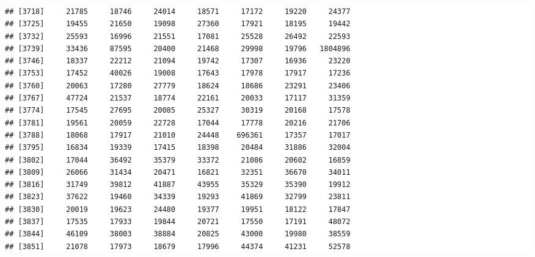     ## [3718]     21785     18746     24014     18571     17172     19220     24377
    ## [3725]     19455     21650     19098     27360     17921     18195     19442
    ## [3732]     25593     16996     21551     17081     25528     26492     22593
    ## [3739]     33436     87595     20400     21468     29998     19796   1804896
    ## [3746]     18337     22212     21094     19742     17307     16936     23220
    ## [3753]     17452     40026     19008     17643     17978     17917     17236
    ## [3760]     20063     17280     27779     18624     18686     23291     23406
    ## [3767]     47724     21537     18774     22161     20033     17117     31359
    ## [3774]     17545     27695     20085     25327     30319     20168     17578
    ## [3781]     19561     20059     22728     17044     17778     20216     21706
    ## [3788]     18068     17917     21010     24448    696361     17357     17017
    ## [3795]     16834     19339     17415     18398     20484     31886     32004
    ## [3802]     17044     36492     35379     33372     21086     20602     16859
    ## [3809]     26066     31434     20471     16821     32351     36670     34011
    ## [3816]     31749     39812     41887     43955     35329     35390     19912
    ## [3823]     37622     19460     34339     19293     41869     32799     23811
    ## [3830]     20019     19623     24480     19377     19951     18122     17847
    ## [3837]     17535     17933     19844     20721     17550     17191     48072
    ## [3844]     46109     38003     38884     20825     43000     19980     38559
    ## [3851]     21078     17973     18679     17996     44374     41231     52578